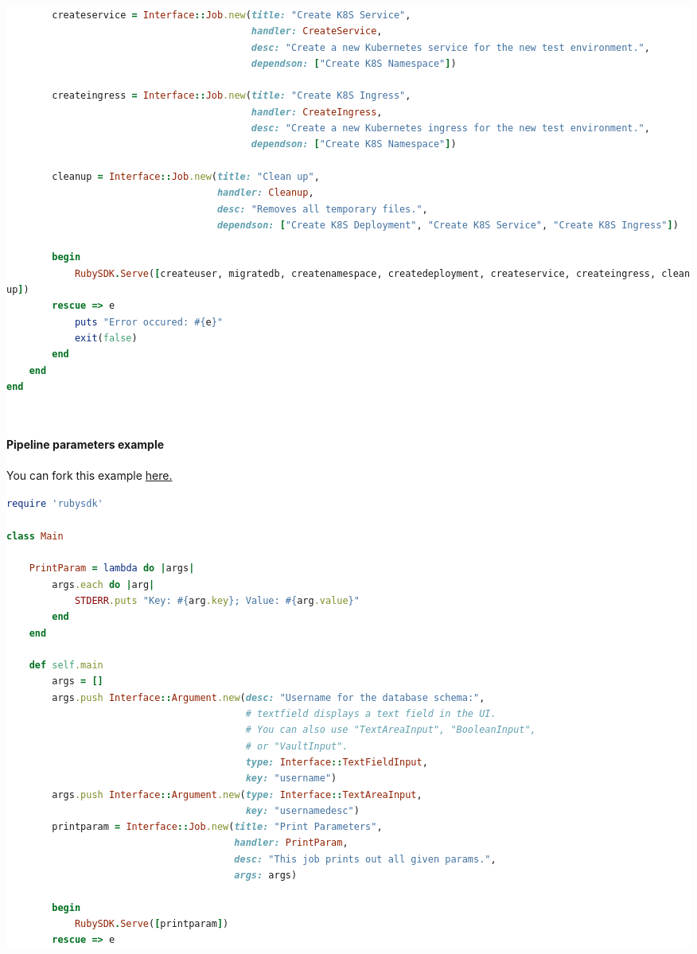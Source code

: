 ```ruby
        createservice = Interface::Job.new(title: "Create K8S Service",
                                           handler: CreateService,
                                           desc: "Create a new Kubernetes service for the new test environment.",
                                           dependson: ["Create K8S Namespace"])

        createingress = Interface::Job.new(title: "Create K8S Ingress",
                                           handler: CreateIngress,
                                           desc: "Create a new Kubernetes ingress for the new test environment.",
                                           dependson: ["Create K8S Namespace"])

        cleanup = Interface::Job.new(title: "Clean up",
                                     handler: Cleanup,
                                     desc: "Removes all temporary files.",
                                     dependson: ["Create K8S Deployment", "Create K8S Service", "Create K8S Ingress"])

        begin
            RubySDK.Serve([createuser, migratedb, createnamespace, createdeployment, createservice, createingress, cleanup])
        rescue => e
            puts "Error occured: #{e}"
            exit(false)
        end
    end
end
```
<br/>


#### Pipeline parameters example

You can fork this example <a href="https://github.com/gaia-pipeline/ruby-example/tree/parameters_example" target="_blank">here.</a>

```ruby
require 'rubysdk'

class Main

    PrintParam = lambda do |args|
        args.each do |arg|
            STDERR.puts "Key: #{arg.key}; Value: #{arg.value}"
        end
    end

    def self.main
        args = []
        args.push Interface::Argument.new(desc: "Username for the database schema:",
                                          # textfield displays a text field in the UI.
                                          # You can also use "TextAreaInput", "BooleanInput",
                                          # or "VaultInput".
                                          type: Interface::TextFieldInput,
                                          key: "username")
        args.push Interface::Argument.new(type: Interface::TextAreaInput,
                                          key: "usernamedesc")
        printparam = Interface::Job.new(title: "Print Parameters",
                                        handler: PrintParam,
                                        desc: "This job prints out all given params.",
                                        args: args)

        begin
            RubySDK.Serve([printparam])
        rescue => e
```